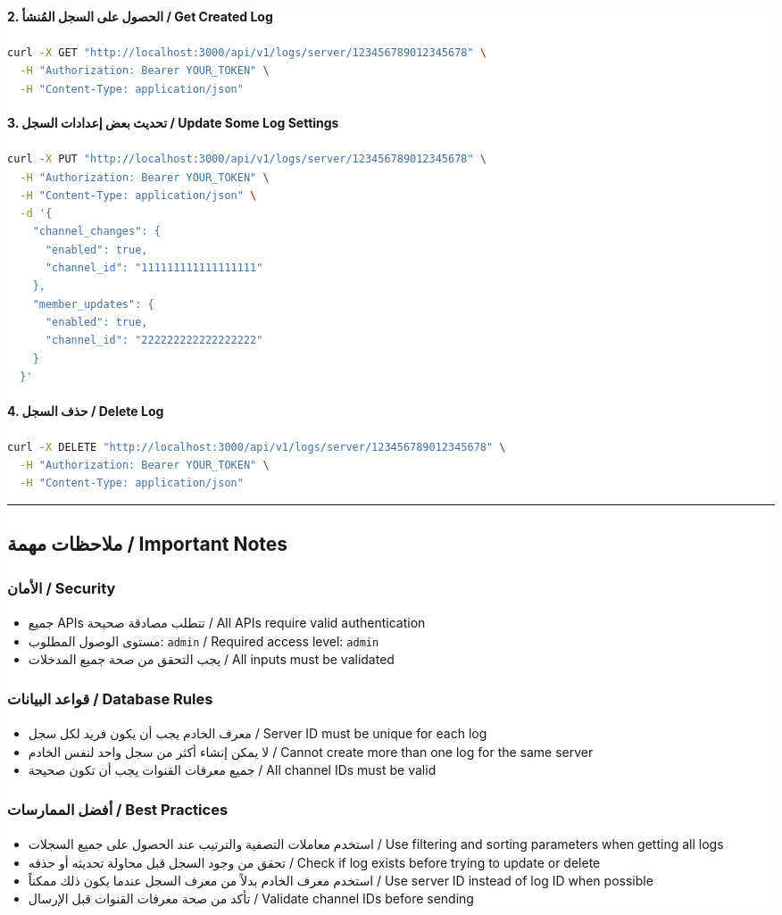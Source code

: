 
#### 2. الحصول على السجل المُنشأ / Get Created Log
```bash
curl -X GET "http://localhost:3000/api/v1/logs/server/123456789012345678" \
  -H "Authorization: Bearer YOUR_TOKEN" \
  -H "Content-Type: application/json"
```

#### 3. تحديث بعض إعدادات السجل / Update Some Log Settings
```bash
curl -X PUT "http://localhost:3000/api/v1/logs/server/123456789012345678" \
  -H "Authorization: Bearer YOUR_TOKEN" \
  -H "Content-Type: application/json" \
  -d '{
    "channel_changes": {
      "enabled": true,
      "channel_id": "111111111111111111"
    },
    "member_updates": {
      "enabled": true,
      "channel_id": "222222222222222222"
    }
  }'
```

#### 4. حذف السجل / Delete Log
```bash
curl -X DELETE "http://localhost:3000/api/v1/logs/server/123456789012345678" \
  -H "Authorization: Bearer YOUR_TOKEN" \
  -H "Content-Type: application/json"
```

---

## ملاحظات مهمة / Important Notes

### الأمان / Security
- جميع APIs تتطلب مصادقة صحيحة / All APIs require valid authentication
- مستوى الوصول المطلوب: `admin` / Required access level: `admin`
- يجب التحقق من صحة جميع المدخلات / All inputs must be validated

### قواعد البيانات / Database Rules
- معرف الخادم يجب أن يكون فريد لكل سجل / Server ID must be unique for each log
- لا يمكن إنشاء أكثر من سجل واحد لنفس الخادم / Cannot create more than one log for the same server
- جميع معرفات القنوات يجب أن تكون صحيحة / All channel IDs must be valid

### أفضل الممارسات / Best Practices
- استخدم معاملات التصفية والترتيب عند الحصول على جميع السجلات / Use filtering and sorting parameters when getting all logs
- تحقق من وجود السجل قبل محاولة تحديثه أو حذفه / Check if log exists before trying to update or delete
- استخدم معرف الخادم بدلاً من معرف السجل عندما يكون ذلك ممكناً / Use server ID instead of log ID when possible
- تأكد من صحة معرفات القنوات قبل الإرسال / Validate channel IDs before sending
